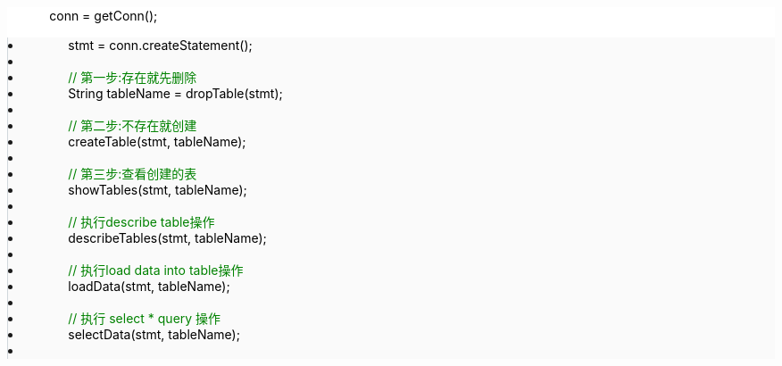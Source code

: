 <span style="color:#000000;">            conn = getConn();  </span></li><li style="font-size:1em;border-left-width:1px;border-left-style:solid;border-left-color:rgb(209,215,220);background-color:rgb(250,250,250);line-height:18px;">
<span style="color:#000000;">            stmt = conn.createStatement();  </span></li><li style="font-size:1em;border-left-width:1px;border-left-style:solid;border-left-color:rgb(209,215,220);background-color:rgb(250,250,250);line-height:18px;">
<span style="color:#000000;">  </span></li><li style="font-size:1em;border-left-width:1px;border-left-style:solid;border-left-color:rgb(209,215,220);background-color:rgb(250,250,250);line-height:18px;">
<span style="color:#000000;">            <span class="comment" style="color:rgb(0,130,0);border:0px;">// 第一步:存在就先删除</span>  </span></li><li style="font-size:1em;border-left-width:1px;border-left-style:solid;border-left-color:rgb(209,215,220);background-color:rgb(250,250,250);line-height:18px;">
<span style="color:#000000;">            String tableName = dropTable(stmt);  </span></li><li style="font-size:1em;border-left-width:1px;border-left-style:solid;border-left-color:rgb(209,215,220);background-color:rgb(250,250,250);line-height:18px;">
<span style="color:#000000;">  </span></li><li style="font-size:1em;border-left-width:1px;border-left-style:solid;border-left-color:rgb(209,215,220);background-color:rgb(250,250,250);line-height:18px;">
<span style="color:#000000;">            <span class="comment" style="color:rgb(0,130,0);border:0px;">// 第二步:不存在就创建</span>  </span></li><li style="font-size:1em;border-left-width:1px;border-left-style:solid;border-left-color:rgb(209,215,220);background-color:rgb(250,250,250);line-height:18px;">
<span style="color:#000000;">            createTable(stmt, tableName);  </span></li><li style="font-size:1em;border-left-width:1px;border-left-style:solid;border-left-color:rgb(209,215,220);background-color:rgb(250,250,250);line-height:18px;">
<span style="color:#000000;">  </span></li><li style="font-size:1em;border-left-width:1px;border-left-style:solid;border-left-color:rgb(209,215,220);background-color:rgb(250,250,250);line-height:18px;">
<span style="color:#000000;">            <span class="comment" style="color:rgb(0,130,0);border:0px;">// 第三步:查看创建的表</span>  </span></li><li style="font-size:1em;border-left-width:1px;border-left-style:solid;border-left-color:rgb(209,215,220);background-color:rgb(250,250,250);line-height:18px;">
<span style="color:#000000;">            showTables(stmt, tableName);  </span></li><li style="font-size:1em;border-left-width:1px;border-left-style:solid;border-left-color:rgb(209,215,220);background-color:rgb(250,250,250);line-height:18px;">
<span style="color:#000000;">  </span></li><li style="font-size:1em;border-left-width:1px;border-left-style:solid;border-left-color:rgb(209,215,220);background-color:rgb(250,250,250);line-height:18px;">
<span style="color:#000000;">            <span class="comment" style="color:rgb(0,130,0);border:0px;">// 执行describe table操作</span>  </span></li><li style="font-size:1em;border-left-width:1px;border-left-style:solid;border-left-color:rgb(209,215,220);background-color:rgb(250,250,250);line-height:18px;">
<span style="color:#000000;">            describeTables(stmt, tableName);  </span></li><li style="font-size:1em;border-left-width:1px;border-left-style:solid;border-left-color:rgb(209,215,220);background-color:rgb(250,250,250);line-height:18px;">
<span style="color:#000000;">  </span></li><li style="font-size:1em;border-left-width:1px;border-left-style:solid;border-left-color:rgb(209,215,220);background-color:rgb(250,250,250);line-height:18px;">
<span style="color:#000000;">            <span class="comment" style="color:rgb(0,130,0);border:0px;">// 执行load data into table操作</span>  </span></li><li style="font-size:1em;border-left-width:1px;border-left-style:solid;border-left-color:rgb(209,215,220);background-color:rgb(250,250,250);line-height:18px;">
<span style="color:#000000;">            loadData(stmt, tableName);  </span></li><li style="font-size:1em;border-left-width:1px;border-left-style:solid;border-left-color:rgb(209,215,220);background-color:rgb(250,250,250);line-height:18px;">
<span style="color:#000000;">  </span></li><li style="font-size:1em;border-left-width:1px;border-left-style:solid;border-left-color:rgb(209,215,220);background-color:rgb(250,250,250);line-height:18px;">
<span style="color:#000000;">            <span class="comment" style="color:rgb(0,130,0);border:0px;">// 执行 select * query 操作</span>  </span></li><li style="font-size:1em;border-left-width:1px;border-left-style:solid;border-left-color:rgb(209,215,220);background-color:rgb(250,250,250);line-height:18px;">
<span style="color:#000000;">            selectData(stmt, tableName);  </span></li><li style="font-size:1em;border-left-width:1px;border-left-style:solid;border-left-color:rgb(209,215,220);background-color:rgb(250,250,250);line-height:18px;">